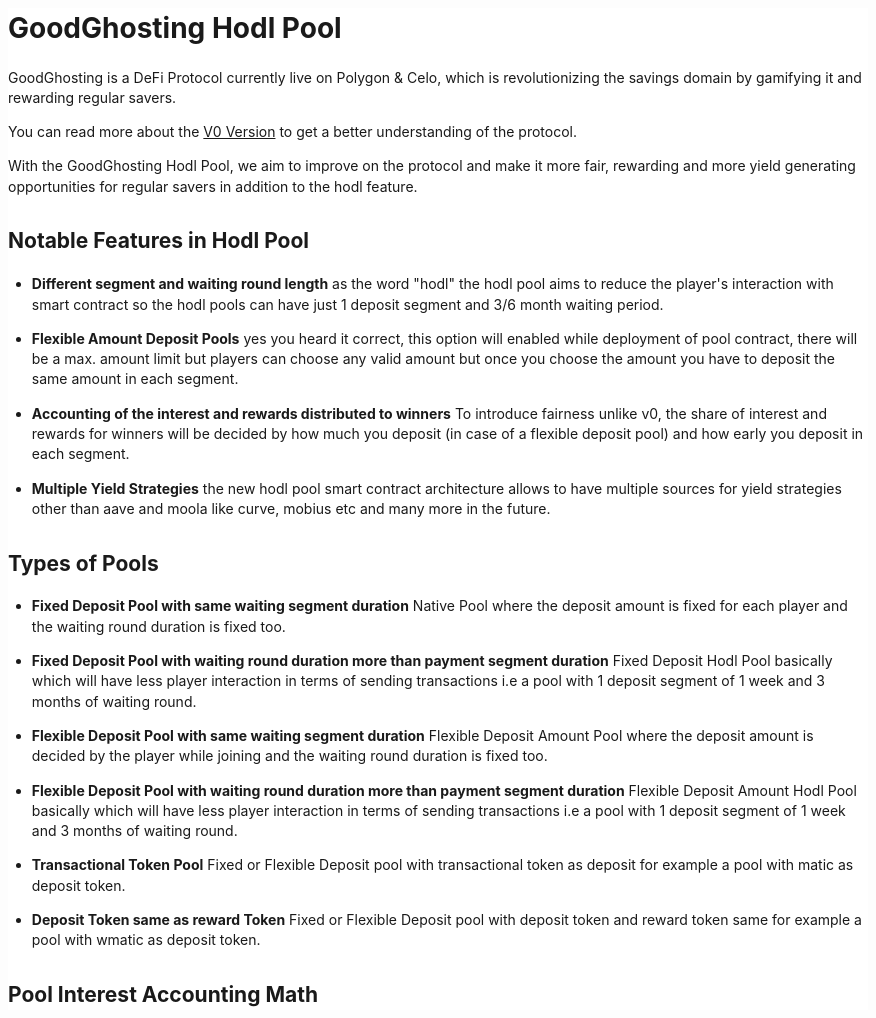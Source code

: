 # GoodGhosting Hodl Pool

GoodGhosting is a DeFi Protocol currently live on Polygon & Celo, which is revolutionizing the savings domain by gamifying it and rewarding regular savers.

You can read more about the [V0 Version](https://github.com/Good-Ghosting/goodghosting-protocol-v0#readme) to get a better understanding of the protocol.

With the GoodGhosting Hodl Pool, we aim to improve on the protocol and make it more fair, rewarding and more yield generating opportunities for regular savers in addition to the hodl feature.

## Notable Features in Hodl Pool

- **Different segment and waiting round length** as the word "hodl" the hodl pool aims to reduce the player's interaction with smart contract so the hodl pools can have just 1 deposit segment and 3/6 month waiting period.

- **Flexible Amount Deposit Pools** yes you heard it correct, this option will enabled while deployment of pool contract, there will be a max. amount limit but players can choose any valid amount but once you choose the amount you have to deposit the same amount in each segment.

- **Accounting of the interest and rewards distributed to winners** To introduce fairness unlike v0, the share of interest and rewards for winners will be decided by how much you deposit (in case of a flexible deposit pool) and how early you deposit in each segment.

- **Multiple Yield Strategies** the new hodl pool smart contract architecture allows to have multiple sources for yield strategies other than aave and moola like curve, mobius etc and many more in the future.

## Types of Pools

- **Fixed Deposit Pool with same waiting segment duration** Native Pool where the deposit amount is fixed for each player and the waiting round duration is fixed too.

- **Fixed Deposit Pool with waiting round duration more than payment segment duration** Fixed Deposit Hodl Pool basically which will have less player interaction in terms of sending transactions i.e a pool with 1 deposit segment of 1 week and 3 months of waiting round.

- **Flexible Deposit Pool with same waiting segment duration** Flexible Deposit Amount Pool where the deposit amount is decided by the player while joining and the waiting round duration is fixed too.

- **Flexible Deposit Pool with waiting round duration more than payment segment duration** Flexible Deposit Amount Hodl Pool basically which will have less player interaction in terms of sending transactions i.e a pool with 1 deposit segment of 1 week and 3 months of waiting round.

- **Transactional Token Pool** Fixed or Flexible Deposit pool with transactional token as deposit for example a pool with matic as deposit token.

- **Deposit Token same as reward Token** Fixed or Flexible Deposit pool with deposit token and reward token same for example a pool with wmatic as deposit token.

## Pool Interest Accounting Math
